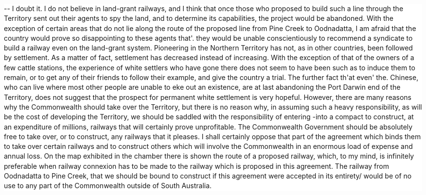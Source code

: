 -- I doubt it. I do not believe in land-grant railways, and I think that once those who proposed to build such a line through the Territory sent out their agents to spy the land, and to determine its capabilities, the project would be abandoned. With the exception of certain areas that do not lie along the route of the proposed line from Pine Creek to Oodnadatta, I am afraid that the country would prove so disappointing to these agents that'. they would be unable conscientiously to recommend a syndicate to build a railway even on the land-grant system. Pioneering in the Northern Territory has not, as in other countries, been followed by settlement. As a matter of fact, settlement has decreased instead of increasing. With the exception of that of the owners of a few cattle stations, the experience of white settlers who have gone there does not seem to have been such as to induce them to remain, or to get any of their friends to follow their example, and give the country a trial. The further fact th'at even' the. Chinese, who can live where most other people are unable to eke out an existence, are at last abandoning the  Port Darwin end of the Territory, does not suggest that the prospect for permanent white settlement is very hopeful. However, there are many reasons why the Commonwealth should take over the Territory, but there is no reason why, in assuming such a heavy responsibility, as will be the cost of developing the Territory, we should be saddled with the responsibility of entering -into a compact to construct, at an expenditure of millions, railways that will certainly prove unprofitable. The Commonwealth Government should be absolutely free to take over, or to construct, any railways that it pleases. I shall certainly oppose that part of the agreement which binds them to take over certain railways and to construct others which will involve the  Commonwealth  in an enormous load of expense and annual loss. On the map exhibited in the chamber there is shown the route of a proposed railway, which, to my mind, is infinitely preferable when railway connexion has to be made to the railway which is proposed in this agreement. The railway from Oodnadatta to Pine Creek, that we should be bound to construct if this agreement were accepted in its entirety/ would be of no use to any part of the Commonwealth outside of South Australia. 
